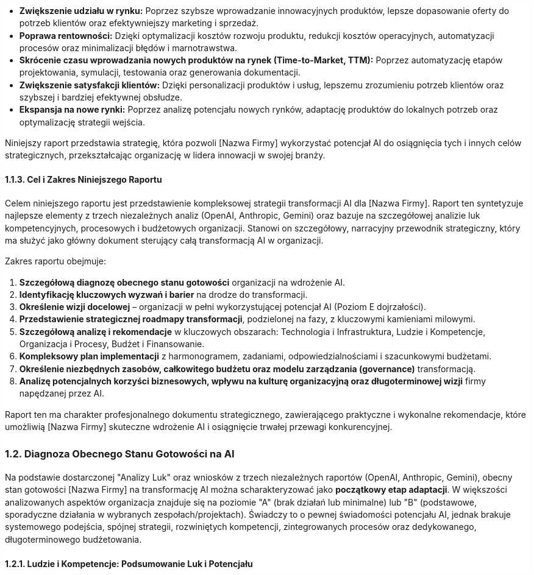 *   **Zwiększenie udziału w rynku:** Poprzez szybsze wprowadzanie innowacyjnych produktów, lepsze dopasowanie oferty do potrzeb klientów oraz efektywniejszy marketing i sprzedaż.
*   **Poprawa rentowności:** Dzięki optymalizacji kosztów rozwoju produktu, redukcji kosztów operacyjnych, automatyzacji procesów oraz minimalizacji błędów i marnotrawstwa.
*   **Skrócenie czasu wprowadzania nowych produktów na rynek (Time-to-Market, TTM):** Poprzez automatyzację etapów projektowania, symulacji, testowania oraz generowania dokumentacji.
*   **Zwiększenie satysfakcji klientów:** Dzięki personalizacji produktów i usług, lepszemu zrozumieniu potrzeb klientów oraz szybszej i bardziej efektywnej obsłudze.
*   **Ekspansja na nowe rynki:** Poprzez analizę potencjału nowych rynków, adaptację produktów do lokalnych potrzeb oraz optymalizację strategii wejścia.

Niniejszy raport przedstawia strategię, która pozwoli [Nazwa Firmy] wykorzystać potencjał AI do osiągnięcia tych i innych celów strategicznych, przekształcając organizację w lidera innowacji w swojej branży.

#### 1.1.3. Cel i Zakres Niniejszego Raportu

Celem niniejszego raportu jest przedstawienie kompleksowej strategii transformacji AI dla [Nazwa Firmy]. Raport ten syntetyzuje najlepsze elementy z trzech niezależnych analiz (OpenAI, Anthropic, Gemini) oraz bazuje na szczegółowej analizie luk kompetencyjnych, procesowych i budżetowych organizacji. Stanowi on szczegółowy, narracyjny przewodnik strategiczny, który ma służyć jako główny dokument sterujący całą transformacją AI w organizacji.

Zakres raportu obejmuje:
1.  **Szczegółową diagnozę obecnego stanu gotowości** organizacji na wdrożenie AI.
2.  **Identyfikację kluczowych wyzwań i barier** na drodze do transformacji.
3.  **Określenie wizji docelowej** – organizacji w pełni wykorzystującej potencjał AI (Poziom E dojrzałości).
4.  **Przedstawienie strategicznej roadmapy transformacji**, podzielonej na fazy, z kluczowymi kamieniami milowymi.
5.  **Szczegółową analizę i rekomendacje** w kluczowych obszarach: Technologia i Infrastruktura, Ludzie i Kompetencje, Organizacja i Procesy, Budżet i Finansowanie.
6.  **Kompleksowy plan implementacji** z harmonogramem, zadaniami, odpowiedzialnościami i szacunkowymi budżetami.
7.  **Określenie niezbędnych zasobów, całkowitego budżetu oraz modelu zarządzania (governance)** transformacją.
8.  **Analizę potencjalnych korzyści biznesowych, wpływu na kulturę organizacyjną oraz długoterminowej wizji** firmy napędzanej przez AI.

Raport ten ma charakter profesjonalnego dokumentu strategicznego, zawierającego praktyczne i wykonalne rekomendacje, które umożliwią [Nazwa Firmy] skuteczne wdrożenie AI i osiągnięcie trwałej przewagi konkurencyjnej.

### 1.2. Diagnoza Obecnego Stanu Gotowości na AI

Na podstawie dostarczonej "Analizy Luk" oraz wniosków z trzech niezależnych raportów (OpenAI, Anthropic, Gemini), obecny stan gotowości [Nazwa Firmy] na transformację AI można scharakteryzować jako **początkowy etap adaptacji**. W większości analizowanych aspektów organizacja znajduje się na poziomie "A" (brak działań lub minimalne) lub "B" (podstawowe, sporadyczne działania w wybranych zespołach/projektach). Świadczy to o pewnej świadomości potencjału AI, jednak brakuje systemowego podejścia, spójnej strategii, rozwiniętych kompetencji, zintegrowanych procesów oraz dedykowanego, długoterminowego budżetowania.

#### 1.2.1. Ludzie i Kompetencje: Podsumowanie Luk i Potencjału
